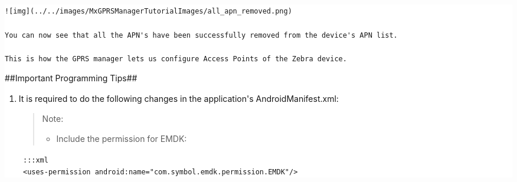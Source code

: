 	![img](../../images/MxGPRSManagerTutorialImages/all_apn_removed.png)

    You can now see that all the APN's have been successfully removed from the device's APN list.

    This is how the GPRS manager lets us configure Access Points of the Zebra device.

##Important Programming Tips##

1. It is required to do the following changes in the application's AndroidManifest.xml:  
  
    >Note:
    >* Include the permission for EMDK:  
    
        :::xml
        <uses-permission android:name="com.symbol.emdk.permission.EMDK"/>
    
